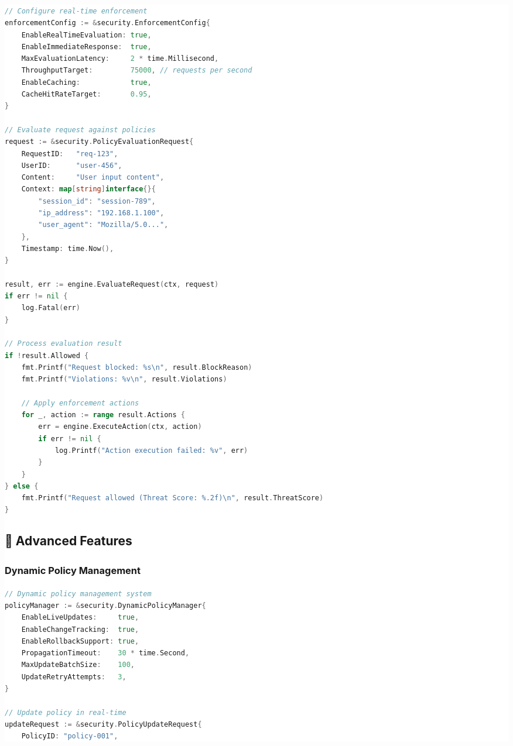 ```go
// Configure real-time enforcement
enforcementConfig := &security.EnforcementConfig{
    EnableRealTimeEvaluation: true,
    EnableImmediateResponse:  true,
    MaxEvaluationLatency:     2 * time.Millisecond,
    ThroughputTarget:         75000, // requests per second
    EnableCaching:            true,
    CacheHitRateTarget:       0.95,
}

// Evaluate request against policies
request := &security.PolicyEvaluationRequest{
    RequestID:   "req-123",
    UserID:      "user-456",
    Content:     "User input content",
    Context: map[string]interface{}{
        "session_id": "session-789",
        "ip_address": "192.168.1.100",
        "user_agent": "Mozilla/5.0...",
    },
    Timestamp: time.Now(),
}

result, err := engine.EvaluateRequest(ctx, request)
if err != nil {
    log.Fatal(err)
}

// Process evaluation result
if !result.Allowed {
    fmt.Printf("Request blocked: %s\n", result.BlockReason)
    fmt.Printf("Violations: %v\n", result.Violations)
    
    // Apply enforcement actions
    for _, action := range result.Actions {
        err = engine.ExecuteAction(ctx, action)
        if err != nil {
            log.Printf("Action execution failed: %v", err)
        }
    }
} else {
    fmt.Printf("Request allowed (Threat Score: %.2f)\n", result.ThreatScore)
}
```

## 🔧 **Advanced Features**

### Dynamic Policy Management

```go
// Dynamic policy management system
policyManager := &security.DynamicPolicyManager{
    EnableLiveUpdates:     true,
    EnableChangeTracking:  true,
    EnableRollbackSupport: true,
    PropagationTimeout:    30 * time.Second,
    MaxUpdateBatchSize:    100,
    UpdateRetryAttempts:   3,
}

// Update policy in real-time
updateRequest := &security.PolicyUpdateRequest{
    PolicyID: "policy-001",
```